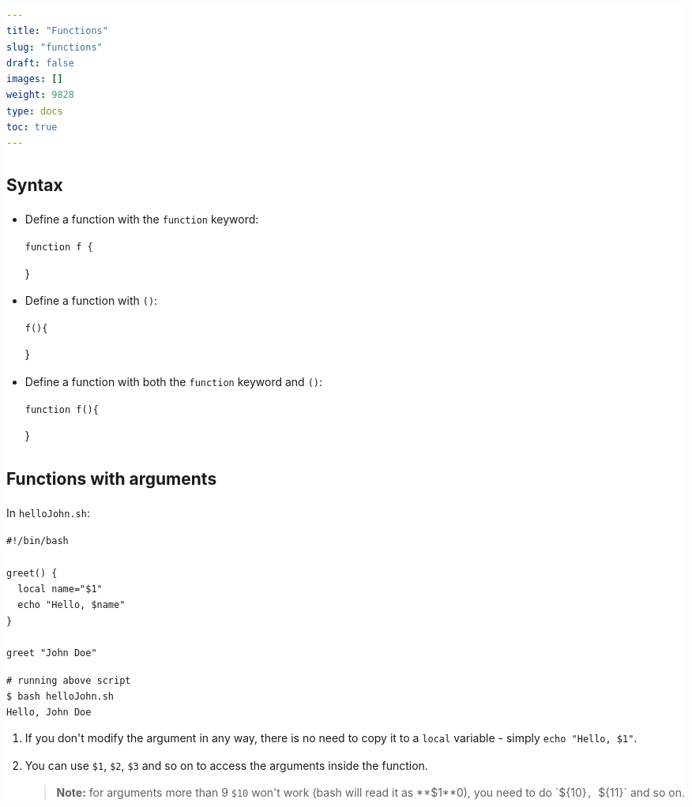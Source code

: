```yaml
---
title: "Functions"
slug: "functions"
draft: false
images: []
weight: 9828
type: docs
toc: true
---
```


## Syntax
 - Define a function with the `function` keyword:

       function f {
    }
 - Define a function with `()`:

       f(){
    }
 - Define a function with both the `function` keyword and `()`:

       function f(){
    }


## Functions with arguments
In `helloJohn.sh`:

```
#!/bin/bash

greet() {
  local name="$1"
  echo "Hello, $name"
}

greet "John Doe"
```

```
# running above script
$ bash helloJohn.sh
Hello, John Doe
```

1. If you don't modify the argument in any way, there is no need to copy it to a `local` variable - simply `echo "Hello, $1"`.

2. You can use `$1`, `$2`, `$3` and so on to access the arguments inside the function.
    > **Note:** for arguments more than 9 `$10` won't work (bash will read it as **$1**0), you need to do `${10}`, `${11}` and so on.
